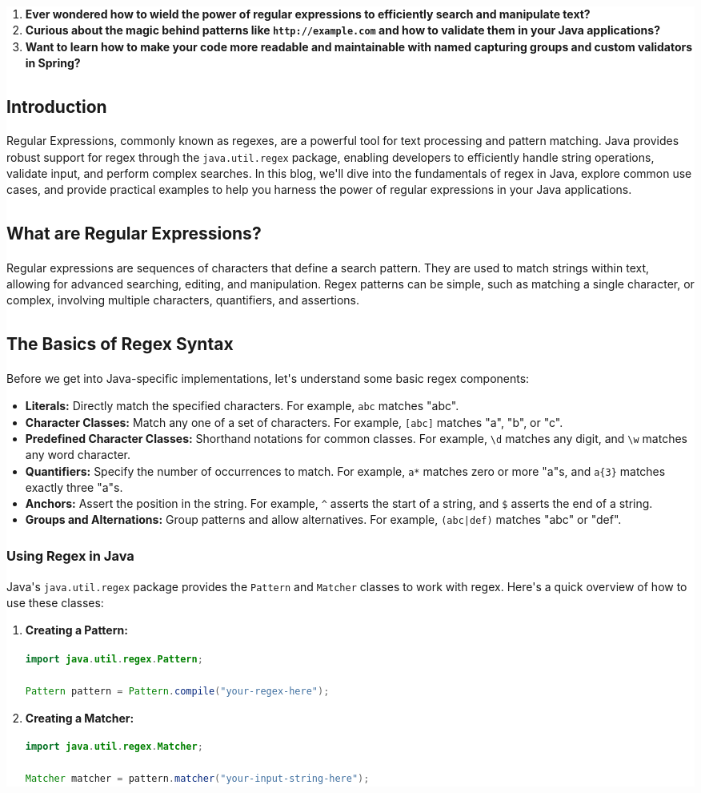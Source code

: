 1. **Ever wondered how to wield the power of regular expressions to efficiently search and manipulate text?**
2. **Curious about the magic behind patterns like `http://example.com` and how to validate them in your Java applications?**
3. **Want to learn how to make your code more readable and maintainable with named capturing groups and custom validators in Spring?**


## Introduction

Regular Expressions, commonly known as regexes, are a powerful tool for text processing and pattern matching. Java provides robust support for regex through the `java.util.regex` package, enabling developers to efficiently handle string operations, validate input, and perform complex searches. In this blog, we'll dive into the fundamentals of regex in Java, explore common use cases, and provide practical examples to help you harness the power of regular expressions in your Java applications.

## What are Regular Expressions?

Regular expressions are sequences of characters that define a search pattern. They are used to match strings within text, allowing for advanced searching, editing, and manipulation. Regex patterns can be simple, such as matching a single character, or complex, involving multiple characters, quantifiers, and assertions.

## The Basics of Regex Syntax

Before we get into Java-specific implementations, let's understand some basic regex components:

- **Literals:** Directly match the specified characters. For example, `abc` matches "abc".
- **Character Classes:** Match any one of a set of characters. For example, `[abc]` matches "a", "b", or "c".
- **Predefined Character Classes:** Shorthand notations for common classes. For example, `\d` matches any digit, and `\w` matches any word character.
- **Quantifiers:** Specify the number of occurrences to match. For example, `a*` matches zero or more "a"s, and `a{3}` matches exactly three "a"s.
- **Anchors:** Assert the position in the string. For example, `^` asserts the start of a string, and `$` asserts the end of a string.
- **Groups and Alternations:** Group patterns and allow alternatives. For example, `(abc|def)` matches "abc" or "def".

### Using Regex in Java

Java's `java.util.regex` package provides the `Pattern` and `Matcher` classes to work with regex. Here's a quick overview of how to use these classes:

1. **Creating a Pattern:**
   ```java
   import java.util.regex.Pattern;

   Pattern pattern = Pattern.compile("your-regex-here");
   ```

2. **Creating a Matcher:**
   ```java
   import java.util.regex.Matcher;

   Matcher matcher = pattern.matcher("your-input-string-here");
   ```
